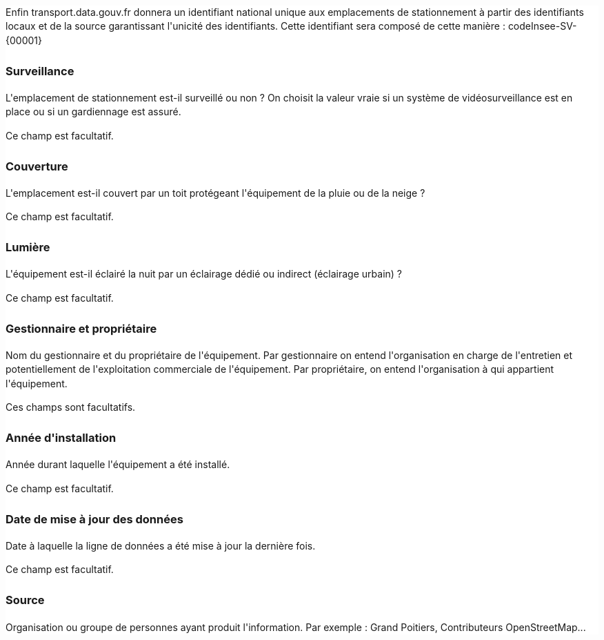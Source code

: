 Enfin transport.data.gouv.fr donnera un identifiant national unique aux emplacements de stationnement à partir des identifiants locaux et de la source garantissant l'unicité des identifiants. Cette identifiant sera composé de cette manière : codeInsee-SV- {00001}

### Surveillance

L'emplacement de stationnement est-il surveillé ou non ? On choisit la valeur vraie si un système de vidéosurveillance est en place ou si un gardiennage est assuré.&#x20;

Ce champ est facultatif.&#x20;

### Couverture

L'emplacement est-il couvert par un toit protégeant l'équipement de la pluie ou de la neige ?

Ce champ est facultatif.&#x20;

### Lumière

L'équipement est-il éclairé la nuit par un éclairage dédié ou indirect (éclairage urbain) ?

Ce champ est facultatif.&#x20;

### Gestionnaire et propriétaire

Nom du gestionnaire et du propriétaire de l'équipement. Par gestionnaire on entend l'organisation en charge de l'entretien et potentiellement de l'exploitation commerciale de l'équipement. Par propriétaire, on entend l'organisation à qui appartient l'équipement.&#x20;

Ces champs sont facultatifs.&#x20;

### Année d'installation

Année durant laquelle l'équipement a été installé.

Ce champ est facultatif.&#x20;

### Date de mise à jour des données

Date à laquelle la ligne de données a été mise à jour la dernière fois.

Ce champ est facultatif.&#x20;

### Source

Organisation ou groupe de personnes ayant produit l'information. Par exemple : Grand Poitiers, Contributeurs OpenStreetMap...



